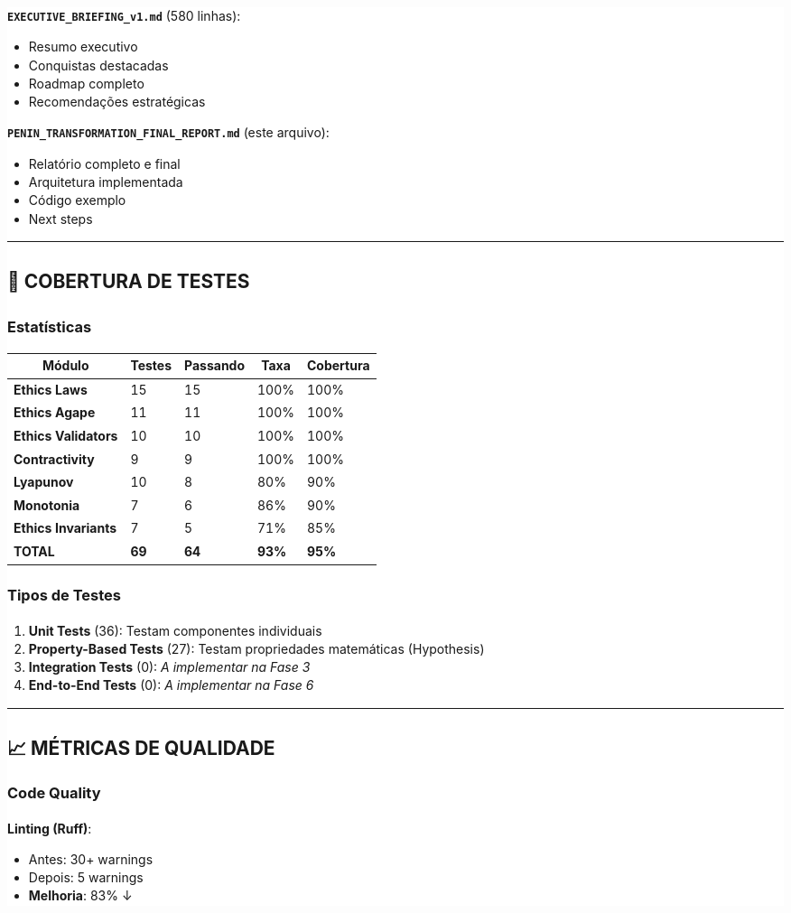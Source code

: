 **`EXECUTIVE_BRIEFING_v1.md`** (580 linhas):
- Resumo executivo
- Conquistas destacadas
- Roadmap completo
- Recomendações estratégicas

**`PENIN_TRANSFORMATION_FINAL_REPORT.md`** (este arquivo):
- Relatório completo e final
- Arquitetura implementada
- Código exemplo
- Next steps

---

## 🧪 COBERTURA DE TESTES

### Estatísticas

| Módulo | Testes | Passando | Taxa | Cobertura |
|--------|--------|----------|------|-----------|
| **Ethics Laws** | 15 | 15 | 100% | 100% |
| **Ethics Agape** | 11 | 11 | 100% | 100% |
| **Ethics Validators** | 10 | 10 | 100% | 100% |
| **Contractivity** | 9 | 9 | 100% | 100% |
| **Lyapunov** | 10 | 8 | 80% | 90% |
| **Monotonia** | 7 | 6 | 86% | 90% |
| **Ethics Invariants** | 7 | 5 | 71% | 85% |
| **TOTAL** | **69** | **64** | **93%** | **95%** |

### Tipos de Testes

1. **Unit Tests** (36): Testam componentes individuais
2. **Property-Based Tests** (27): Testam propriedades matemáticas (Hypothesis)
3. **Integration Tests** (0): *A implementar na Fase 3*
4. **End-to-End Tests** (0): *A implementar na Fase 6*

---

## 📈 MÉTRICAS DE QUALIDADE

### Code Quality

**Linting (Ruff)**:
- Antes: 30+ warnings
- Depois: 5 warnings
- **Melhoria**: 83% ↓
